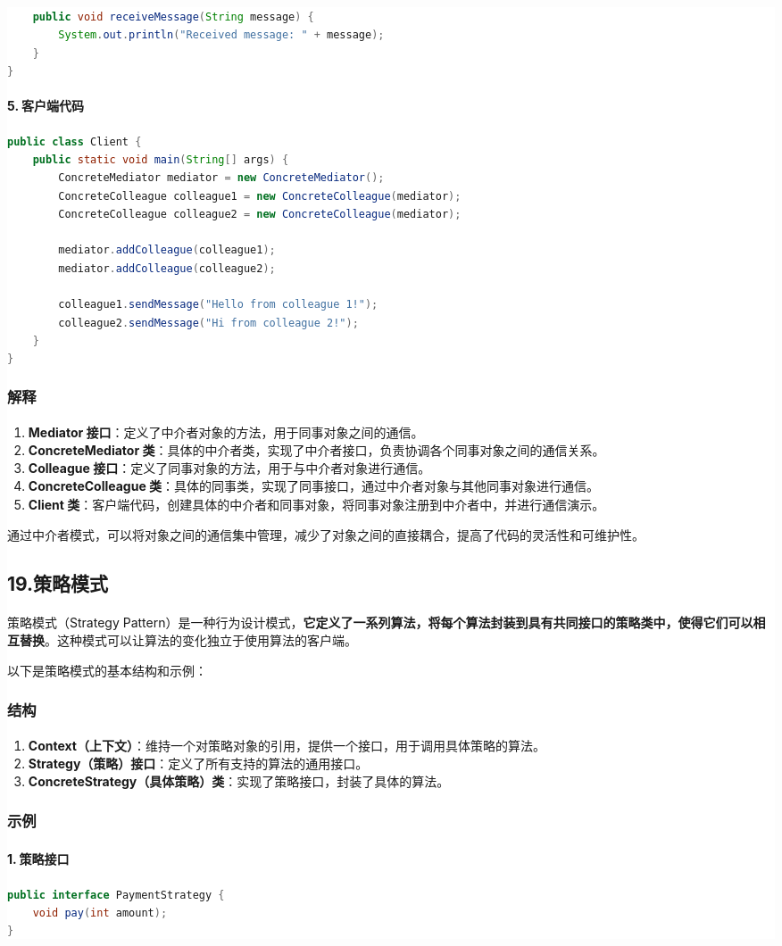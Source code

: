 ```java
    public void receiveMessage(String message) {
        System.out.println("Received message: " + message);
    }
}
```

#### 5. 客户端代码

```java
public class Client {
    public static void main(String[] args) {
        ConcreteMediator mediator = new ConcreteMediator();
        ConcreteColleague colleague1 = new ConcreteColleague(mediator);
        ConcreteColleague colleague2 = new ConcreteColleague(mediator);

        mediator.addColleague(colleague1);
        mediator.addColleague(colleague2);

        colleague1.sendMessage("Hello from colleague 1!");
        colleague2.sendMessage("Hi from colleague 2!");
    }
}
```

### 解释

1. **Mediator 接口**：定义了中介者对象的方法，用于同事对象之间的通信。
2. **ConcreteMediator 类**：具体的中介者类，实现了中介者接口，负责协调各个同事对象之间的通信关系。
3. **Colleague 接口**：定义了同事对象的方法，用于与中介者对象进行通信。
4. **ConcreteColleague 类**：具体的同事类，实现了同事接口，通过中介者对象与其他同事对象进行通信。
5. **Client 类**：客户端代码，创建具体的中介者和同事对象，将同事对象注册到中介者中，并进行通信演示。

通过中介者模式，可以将对象之间的通信集中管理，减少了对象之间的直接耦合，提高了代码的灵活性和可维护性。



## 19.策略模式

策略模式（Strategy Pattern）是一种行为设计模式，**它定义了一系列算法，将每个算法封装到具有共同接口的策略类中，使得它们可以相互替换**。这种模式可以让算法的变化独立于使用算法的客户端。

以下是策略模式的基本结构和示例：

### 结构

1. **Context（上下文）**：维持一个对策略对象的引用，提供一个接口，用于调用具体策略的算法。
2. **Strategy（策略）接口**：定义了所有支持的算法的通用接口。
3. **ConcreteStrategy（具体策略）类**：实现了策略接口，封装了具体的算法。

### 示例

#### 1. 策略接口

```java
public interface PaymentStrategy {
    void pay(int amount);
}
```
